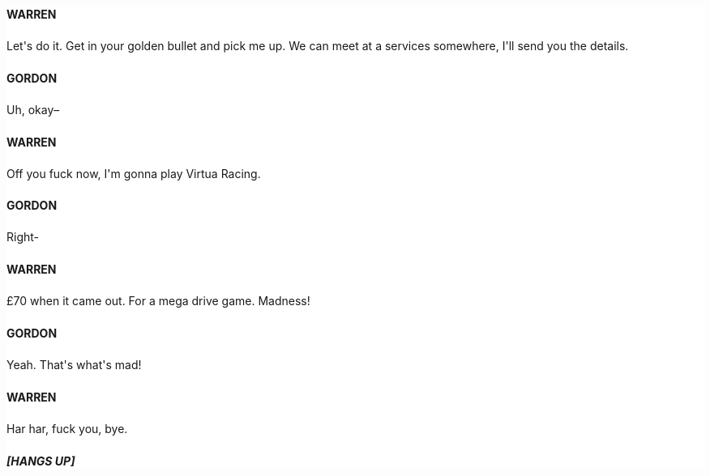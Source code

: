 #### WARREN

Let's do it. Get in your golden bullet and pick me up. We can meet at a services somewhere, I'll send you the details. 

#### GORDON

Uh, okay–

#### WARREN

Off you fuck now, I'm gonna play Virtua Racing. 

#### GORDON

Right-  

#### WARREN

£70 when it came out. For a mega drive game. Madness! 

#### GORDON

Yeah. That's what's mad! 

#### WARREN

Har har, fuck you, bye. 

##### [HANGS UP]














